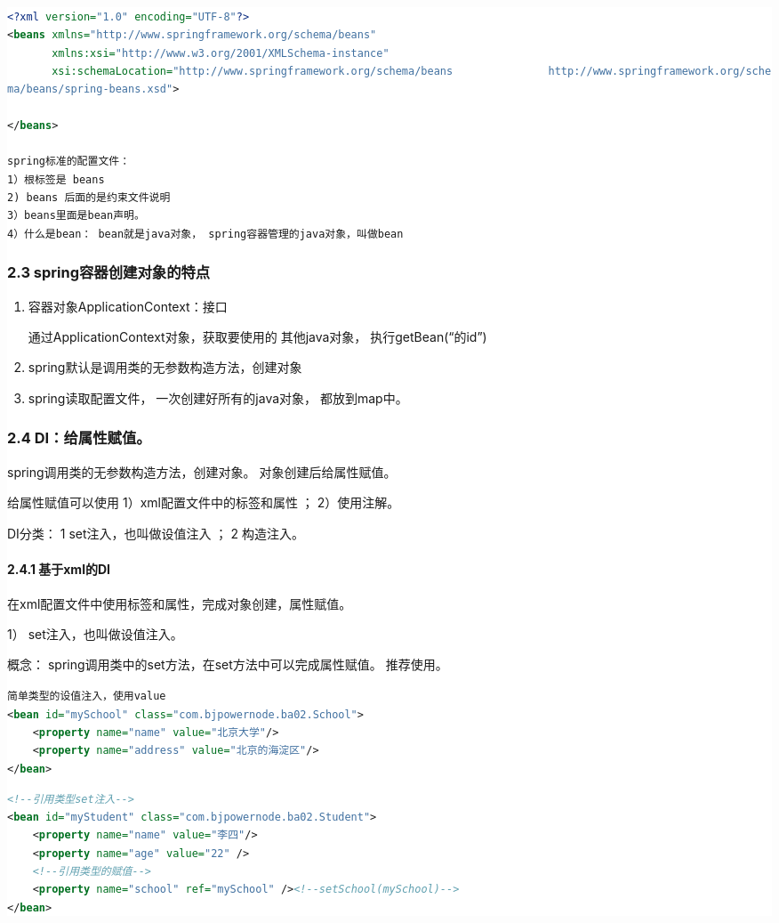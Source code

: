 ```xml
<?xml version="1.0" encoding="UTF-8"?>
<beans xmlns="http://www.springframework.org/schema/beans"
       xmlns:xsi="http://www.w3.org/2001/XMLSchema-instance"
       xsi:schemaLocation="http://www.springframework.org/schema/beans               http://www.springframework.org/schema/beans/spring-beans.xsd">

</beans>

spring标准的配置文件：
1）根标签是 beans
2) beans 后面的是约束文件说明
3）beans里面是bean声明。
4）什么是bean： bean就是java对象， spring容器管理的java对象，叫做bean
```



### 2.3 spring容器创建对象的特点

1. 容器对象ApplicationContext：接口 

   通过ApplicationContext对象，获取要使用的 其他java对象， 执行getBean(“<bean>的id”)

2. spring默认是调用类的无参数构造方法，创建对象

3. spring读取配置文件， 一次创建好所有的java对象， 都放到map中。



### 2.4  DI：给属性赋值。

spring调用类的无参数构造方法，创建对象。 对象创建后给属性赋值。

给属性赋值可以使用 1）xml配置文件中的标签和属性 ； 2）使用注解。

DI分类： 1 set注入，也叫做设值注入 ； 2 构造注入。



#### 2.4.1 基于xml的DI

在xml配置文件中使用标签和属性，完成对象创建，属性赋值。

1） set注入，也叫做设值注入。

概念： spring调用类中的set方法，在set方法中可以完成属性赋值。 推荐使用。



```xml
简单类型的设值注入，使用value
<bean id="mySchool" class="com.bjpowernode.ba02.School">
    <property name="name" value="北京大学"/>
    <property name="address" value="北京的海淀区"/>
</bean>
```



```xml
<!--引用类型set注入-->
<bean id="myStudent" class="com.bjpowernode.ba02.Student">
    <property name="name" value="李四"/>
    <property name="age" value="22" />
    <!--引用类型的赋值-->
    <property name="school" ref="mySchool" /><!--setSchool(mySchool)-->
</bean>
```
